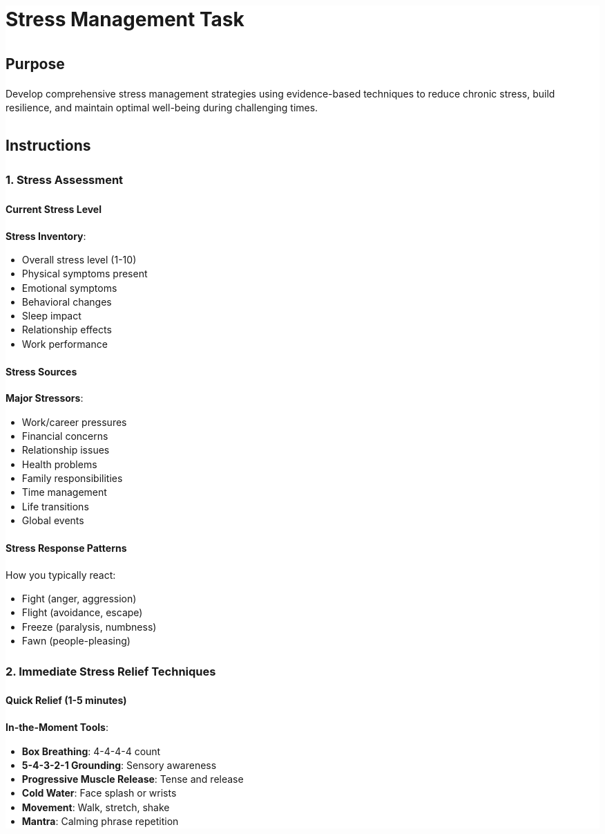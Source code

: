 # Stress Management Task

## Purpose

Develop comprehensive stress management strategies using evidence-based techniques to reduce chronic stress, build resilience, and maintain optimal well-being during challenging times.

## Instructions

### 1. Stress Assessment

#### Current Stress Level
**Stress Inventory**:
- Overall stress level (1-10)
- Physical symptoms present
- Emotional symptoms
- Behavioral changes
- Sleep impact
- Relationship effects
- Work performance

#### Stress Sources
**Major Stressors**:
- Work/career pressures
- Financial concerns
- Relationship issues
- Health problems
- Family responsibilities
- Time management
- Life transitions
- Global events

#### Stress Response Patterns
How you typically react:
- Fight (anger, aggression)
- Flight (avoidance, escape)
- Freeze (paralysis, numbness)
- Fawn (people-pleasing)

### 2. Immediate Stress Relief Techniques

#### Quick Relief (1-5 minutes)
**In-the-Moment Tools**:
- **Box Breathing**: 4-4-4-4 count
- **5-4-3-2-1 Grounding**: Sensory awareness
- **Progressive Muscle Release**: Tense and release
- **Cold Water**: Face splash or wrists
- **Movement**: Walk, stretch, shake
- **Mantra**: Calming phrase repetition
